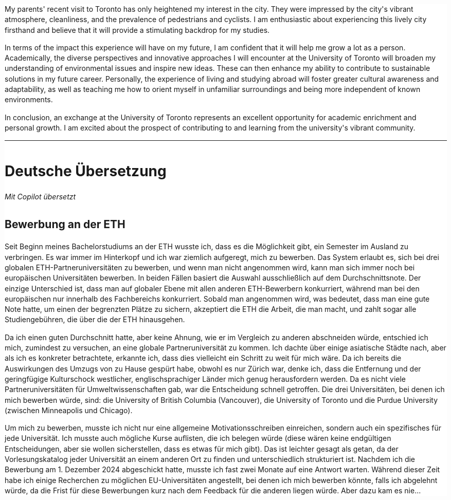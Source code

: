 My parents' recent visit to Toronto has only heightened my interest in the city. They were impressed by the city's vibrant atmosphere, cleanliness, and the prevalence of pedestrians and cyclists. I am enthusiastic about experiencing this lively city firsthand and believe that it will provide a stimulating backdrop for my studies.
 
In terms of the impact this experience will have on my future, I am confident that it will help me grow a lot as a person. Academically, the diverse perspectives and innovative approaches I will encounter at the University of Toronto will broaden my understanding of environmental issues and inspire new ideas. These can then enhance my ability to contribute to sustainable solutions in my future career. Personally, the experience of living and studying abroad will foster greater cultural awareness and adaptability, as well as teaching me how to orient myself in unfamiliar surroundings and being more independent of known environments.
 
In conclusion, an exchange at the University of Toronto represents an excellent opportunity for academic enrichment and personal growth. I am excited about the prospect of contributing to and learning from the university's vibrant community.

---
# Deutsche Übersetzung

*Mit Copilot übersetzt*

## Bewerbung an der ETH

Seit Beginn meines Bachelorstudiums an der ETH wusste ich, dass es die Möglichkeit gibt, ein Semester im Ausland zu verbringen. Es war immer im Hinterkopf und ich war ziemlich aufgeregt, mich zu bewerben. Das System erlaubt es, sich bei drei globalen ETH-Partneruniversitäten zu bewerben, und wenn man nicht angenommen wird, kann man sich immer noch bei europäischen Universitäten bewerben. In beiden Fällen basiert die Auswahl ausschließlich auf dem Durchschnittsnote. Der einzige Unterschied ist, dass man auf globaler Ebene mit allen anderen ETH-Bewerbern konkurriert, während man bei den europäischen nur innerhalb des Fachbereichs konkurriert. Sobald man angenommen wird, was bedeutet, dass man eine gute Note hatte, um einen der begrenzten Plätze zu sichern, akzeptiert die ETH die Arbeit, die man macht, und zahlt sogar alle Studiengebühren, die über die der ETH hinausgehen.

Da ich einen guten Durchschnitt hatte, aber keine Ahnung, wie er im Vergleich zu anderen abschneiden würde, entschied ich mich, zumindest zu versuchen, an eine globale Partneruniversität zu kommen. Ich dachte über einige asiatische Städte nach, aber als ich es konkreter betrachtete, erkannte ich, dass dies vielleicht ein Schritt zu weit für mich wäre. Da ich bereits die Auswirkungen des Umzugs von zu Hause gespürt habe, obwohl es nur Zürich war, denke ich, dass die Entfernung und der geringfügige Kulturschock westlicher, englischsprachiger Länder mich genug herausfordern werden. Da es nicht viele Partneruniversitäten für Umweltwissenschaften gab, war die Entscheidung schnell getroffen. Die drei Universitäten, bei denen ich mich bewerben würde, sind: die University of British Columbia (Vancouver), die University of Toronto und die Purdue University (zwischen Minneapolis und Chicago).

Um mich zu bewerben, musste ich nicht nur eine allgemeine Motivationsschreiben einreichen, sondern auch ein spezifisches für jede Universität. Ich musste auch mögliche Kurse auflisten, die ich belegen würde (diese wären keine endgültigen Entscheidungen, aber sie wollen sicherstellen, dass es etwas für mich gibt). Das ist leichter gesagt als getan, da der Vorlesungskatalog jeder Universität an einem anderen Ort zu finden und unterschiedlich strukturiert ist. Nachdem ich die Bewerbung am 1. Dezember 2024 abgeschickt hatte, musste ich fast zwei Monate auf eine Antwort warten. Während dieser Zeit habe ich einige Recherchen zu möglichen EU-Universitäten angestellt, bei denen ich mich bewerben könnte, falls ich abgelehnt würde, da die Frist für diese Bewerbungen kurz nach dem Feedback für die anderen liegen würde. Aber dazu kam es nie...
